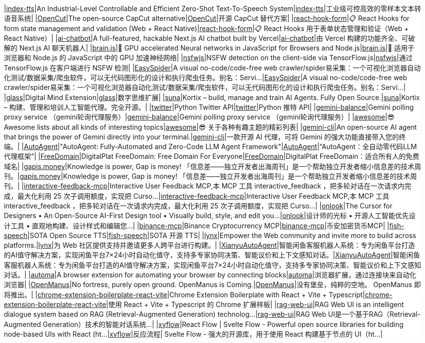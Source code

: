 |[index-tts](https://github.com/index-tts/index-tts)|An Industrial-Level Controllable and Efficient Zero-Shot Text-To-Speech System|[index-tts](https://github.com/index-tts/index-tts)|工业级可控高效的零样本文本转语音系统|
|[OpenCut](https://github.com/OpenCut-app/OpenCut)|The open-source CapCut alternative|[OpenCut](https://github.com/OpenCut-app/OpenCut)|开源 CapCut 替代方案|
|[react-hook-form](https://github.com/react-hook-form/react-hook-form)|📋 React Hooks for form state management and validation (Web + React Native)|[react-hook-form](https://github.com/react-hook-form/react-hook-form)|📋 React Hooks 用于表单状态管理和验证（Web + React Native）|
|[ai-chatbot](https://github.com/vercel/ai-chatbot)|A full-featured, hackable Next.js AI chatbot built by Vercel|[ai-chatbot](https://github.com/vercel/ai-chatbot)|由 Vercel 构建的功能齐全、可破解的 Next.js AI 聊天机器人|
|[brain.js](https://github.com/BrainJS/brain.js)|🤖 GPU accelerated Neural networks in JavaScript for Browsers and Node.js|[brain.js](https://github.com/BrainJS/brain.js)|🤖 适用于浏览器和 Node.js 的 JavaScript 中的 GPU 加速神经网络|
|[nsfwjs](https://github.com/infinitered/nsfwjs)|NSFW detection on the client-side via TensorFlow.js|[nsfwjs](https://github.com/infinitered/nsfwjs)|通过 TensorFlow.js 在客户端进行 NSFW 检测|
|[EasySpider](https://github.com/NaiboWang/EasySpider)|A visual no-code/code-free web crawler/spider易采集：一个可视化浏览器自动化测试/数据采集/爬虫软件，可以无代码图形化的设计和执行爬虫任务。别名：Servi...|[EasySpider](https://github.com/NaiboWang/EasySpider)|A visual no-code/code-free web crawler/spider易采集：一个可视化浏览器自动化测试/数据采集/爬虫软件，可以无代码图形化的设计和执行爬虫任务。别名：Servi...|
|[glass](https://github.com/pickle-com/glass)|Digital Mind Extension|[glass](https://github.com/pickle-com/glass)|数字思维扩展|
|[suna](https://github.com/kortix-ai/suna)|Kortix – build, manage and train AI Agents. Fully Open Source.|[suna](https://github.com/kortix-ai/suna)|Kortix – 构建、管理和培训人工智能代理。完全开源。|
|[twitter](https://github.com/python-twitter-tools/twitter)|Python Twitter API|[twitter](https://github.com/python-twitter-tools/twitter)|Python 推特 API|
|[gemini-balance](https://github.com/snailyp/gemini-balance)|Gemini polling proxy service （gemini轮询代理服务）|[gemini-balance](https://github.com/snailyp/gemini-balance)|Gemini polling proxy service （gemini轮询代理服务）|
|[awesome](https://github.com/sindresorhus/awesome)|😎 Awesome lists about all kinds of interesting topics|[awesome](https://github.com/sindresorhus/awesome)|😎 关于各种有趣主题的精彩列表|
|[gemini-cli](https://github.com/google-gemini/gemini-cli)|An open-source AI agent that brings the power of Gemini directly into your terminal.|[gemini-cli](https://github.com/google-gemini/gemini-cli)|一款开源 AI 代理，可将 Gemini 的强大功能直接带入您的终端。|
|[AutoAgent](https://github.com/HKUDS/AutoAgent)|"AutoAgent: Fully-Automated and Zero-Code LLM Agent Framework"|[AutoAgent](https://github.com/HKUDS/AutoAgent)|“AutoAgent：全自动零代码LLM代理框架”|
|[FreeDomain](https://github.com/DigitalPlatDev/FreeDomain)|DigitalPlat FreeDomain: Free Domain For Everyone|[FreeDomain](https://github.com/DigitalPlatDev/FreeDomain)|DigitalPlat FreeDomain：适合所有人的免费域名|
|[gapis.money](https://github.com/weijunext/gapis.money)|Knowledge is power, Gap is money! 「信息差——独立开发者出海周刊」是一个帮助独立开发者缩小信息差的技术周刊。|[gapis.money](https://github.com/weijunext/gapis.money)|Knowledge is power, Gap is money! 「信息差——独立开发者出海周刊」是一个帮助独立开发者缩小信息差的技术周刊。|
|[interactive-feedback-mcp](https://github.com/kele527/interactive-feedback-mcp)|Interactive User Feedback MCP,本 MCP 工具 interactive_feedback ，把多轮对话在一次请求内完成，最大化利用 25 次子调用额度，实现把 Curso...|[interactive-feedback-mcp](https://github.com/kele527/interactive-feedback-mcp)|Interactive User Feedback MCP,本 MCP 工具 interactive_feedback ，把多轮对话在一次请求内完成，最大化利用 25 次子调用额度，实现把 Curso...|
|[onlook](https://github.com/onlook-dev/onlook)|The Cursor for Designers • An Open-Source AI-First Design tool • Visually build, style, and edit you...|[onlook](https://github.com/onlook-dev/onlook)|设计师的光标 • 开源人工智能优先设计工具 • 直观地构建、设计样式和编辑您...|
|[binance-mcp](https://github.com/snjyor/binance-mcp)|Binance Cryptocurrency MCP|[binance-mcp](https://github.com/snjyor/binance-mcp)|币安加密货币MCP|
|[fish-speech](https://github.com/fishaudio/fish-speech)|SOTA Open Source TTS|[fish-speech](https://github.com/fishaudio/fish-speech)|SOTA 开源 TTS|
|[lynx](https://github.com/lynx-family/lynx)|Empower the Web community and invite more to build across platforms.|[lynx](https://github.com/lynx-family/lynx)|为 Web 社区提供支持并邀请更多人跨平台进行构建。|
|[XianyuAutoAgent](https://github.com/shaxiu/XianyuAutoAgent)|智能闲鱼客服机器人系统：专为闲鱼平台打造的AI值守解决方案，实现闲鱼平台7×24小时自动化值守，支持多专家协同决策、智能议价和上下文感知对话。|[XianyuAutoAgent](https://github.com/shaxiu/XianyuAutoAgent)|智能闲鱼客服机器人系统：专为闲鱼平台打造的AI值守解决方案，实现闲鱼平台7×24小时自动化值守，支持多专家协同决策、智能议价和上下文感知对话。|
|[automa](https://github.com/AutomaApp/automa)|A browser extension for automating your browser by connecting blocks|[automa](https://github.com/AutomaApp/automa)|浏览器扩展，通过连接块来自动化浏览器|
|[OpenManus](https://github.com/FoundationAgents/OpenManus)|No fortress, purely open ground.  OpenManus is Coming.|[OpenManus](https://github.com/FoundationAgents/OpenManus)|没有堡垒，纯粹的空地。  OpenManus 即将推出。|
|[chrome-extension-boilerplate-react-vite](https://github.com/Jonghakseo/chrome-extension-boilerplate-react-vite)|Chrome Extension Boilerplate with React + Vite + Typescript|[chrome-extension-boilerplate-react-vite](https://github.com/Jonghakseo/chrome-extension-boilerplate-react-vite)|使用 React + Vite + Typescript 的 Chrome 扩展样板|
|[rag-web-ui](https://github.com/rag-web-ui/rag-web-ui)|RAG Web UI is an intelligent dialogue system based on RAG (Retrieval-Augmented Generation) technolog...|[rag-web-ui](https://github.com/rag-web-ui/rag-web-ui)|RAG Web UI是一个基于RAG（Retrieval-Augmented Generation）技术的智能对话系统...|
|[xyflow](https://github.com/xyflow/xyflow)|React Flow | Svelte Flow - Powerful open source libraries for building node-based UIs with React (ht...|[xyflow](https://github.com/xyflow/xyflow)|反应流程| Svelte Flow - 强大的开源库，用于使用 React 构建基于节点的 UI（ht...|
